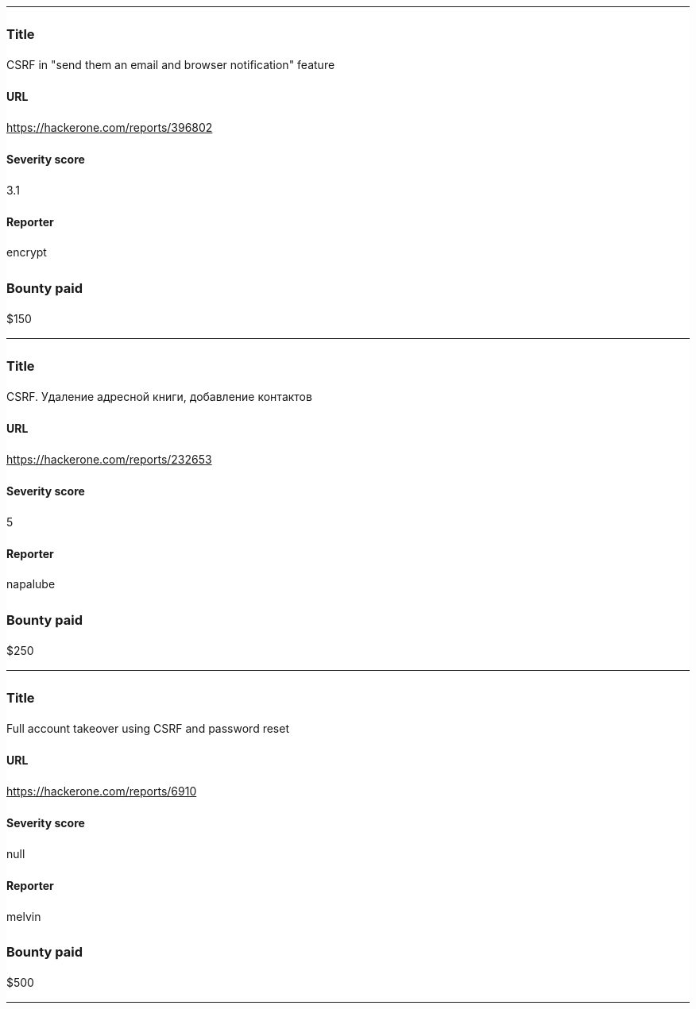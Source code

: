 
---


### Title
CSRF in "send them an email and browser notification" feature
#### URL 
https://hackerone.com/reports/396802
#### Severity score
3.1
#### Reporter 
encrypt
### Bounty paid
$150


---


### Title
CSRF. Удаление адресной книги, добавление контактов
#### URL 
https://hackerone.com/reports/232653
#### Severity score
5
#### Reporter 
napalube
### Bounty paid
$250


---


### Title
Full account takeover using CSRF and password reset
#### URL 
https://hackerone.com/reports/6910
#### Severity score
null
#### Reporter 
melvin
### Bounty paid
$500


---

